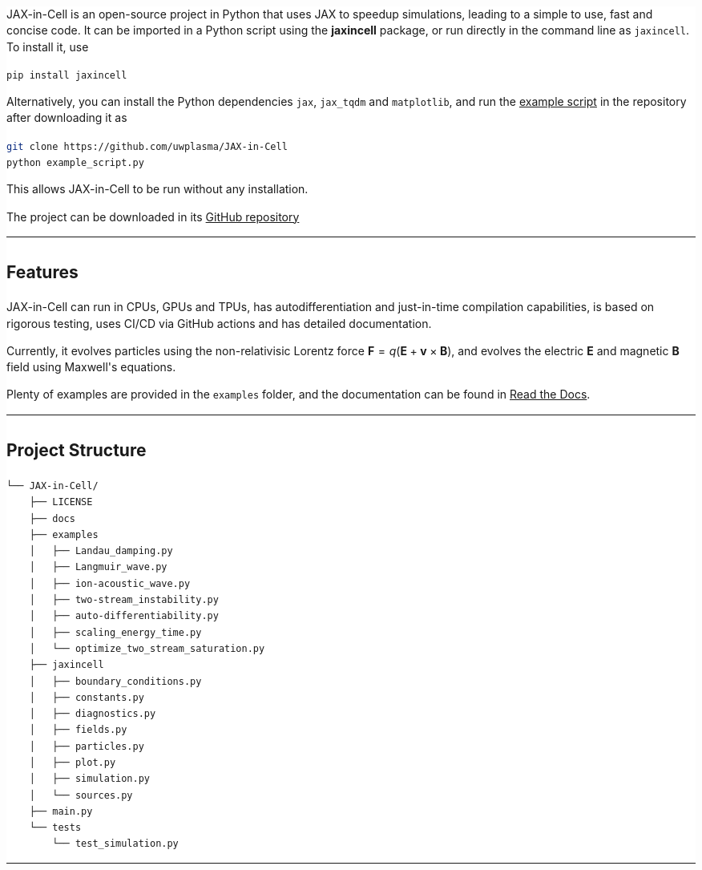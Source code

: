 JAX-in-Cell is an open-source project in Python that uses JAX to speedup simulations, leading to a simple to use, fast and concise code. It can be imported in a Python script using the **jaxincell** package, or run directly in the command line as `jaxincell`. To install it, use

   ```sh
   pip install jaxincell
   ```

Alternatively, you can install the Python dependencies `jax`, `jax_tqdm` and `matplotlib`, and run the [example script](example_script.py) in the repository after downloading it as

   ```sh
   git clone https://github.com/uwplasma/JAX-in-Cell
   python example_script.py
   ```

This allows JAX-in-Cell to be run without any installation.

The project can be downloaded in its [GitHub repository](https://github.com/uwplasma/JAX-in-Cell)
</code>

---

##  Features

JAX-in-Cell can run in CPUs, GPUs and TPUs, has autodifferentiation and just-in-time compilation capabilities, is based on rigorous testing, uses CI/CD via GitHub actions and has detailed documentation.

Currently, it evolves particles using the non-relativisic Lorentz force $\mathbf F = q (\mathbf E + \mathbf v \times \mathbf B)$, and evolves the electric $\mathbf E$ and magnetic $\mathbf B$ field using Maxwell's equations.

Plenty of examples are provided in the `examples` folder, and the documentation can be found in [Read the Docs](https://jax-in-cell.readthedocs.io/).

---

##  Project Structure

```sh
└── JAX-in-Cell/
    ├── LICENSE
    ├── docs
    ├── examples
    │   ├── Landau_damping.py
    │   ├── Langmuir_wave.py
    │   ├── ion-acoustic_wave.py
	│   ├── two-stream_instability.py
	│   ├── auto-differentiability.py
	│   ├── scaling_energy_time.py
    │   └── optimize_two_stream_saturation.py
    ├── jaxincell
    │   ├── boundary_conditions.py
    │   ├── constants.py
    │   ├── diagnostics.py
    │   ├── fields.py
    │   ├── particles.py
    │   ├── plot.py
    │   ├── simulation.py
    │   └── sources.py
    ├── main.py
    └── tests
        └── test_simulation.py
```

---